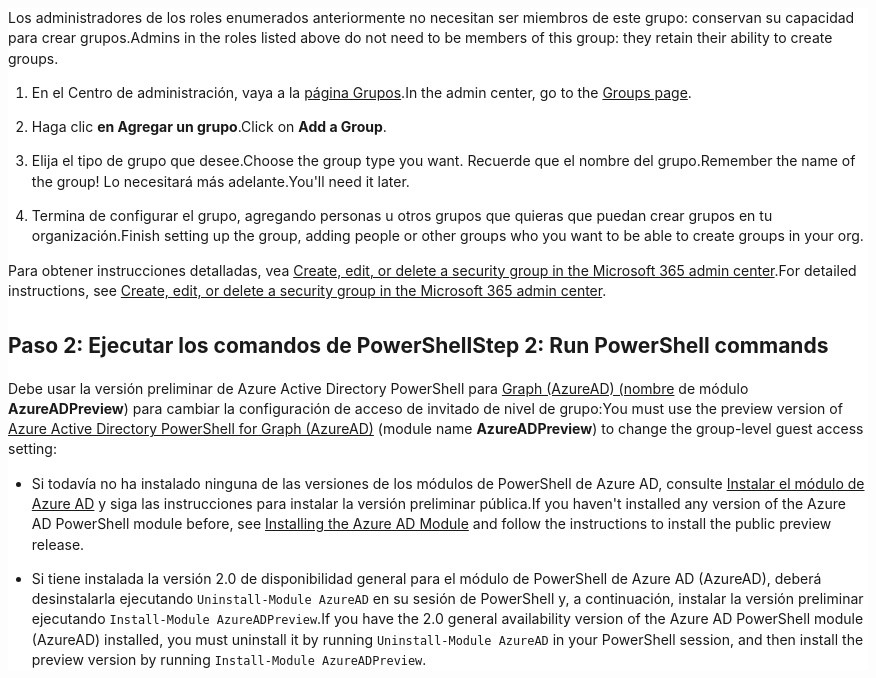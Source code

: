 <span data-ttu-id="ba17a-138">Los administradores de los roles enumerados anteriormente no necesitan ser miembros de este grupo: conservan su capacidad para crear grupos.</span><span class="sxs-lookup"><span data-stu-id="ba17a-138">Admins in the roles listed above do not need to be members of this group: they retain their ability to create groups.</span></span>

1. <span data-ttu-id="ba17a-139">En el Centro de administración, vaya a la [página Grupos](https://admin.microsoft.com/adminportal/home#/groups).</span><span class="sxs-lookup"><span data-stu-id="ba17a-139">In the admin center, go to the [Groups page](https://admin.microsoft.com/adminportal/home#/groups).</span></span>

2. <span data-ttu-id="ba17a-140">Haga clic **en Agregar un grupo**.</span><span class="sxs-lookup"><span data-stu-id="ba17a-140">Click on **Add a Group**.</span></span>

3. <span data-ttu-id="ba17a-141">Elija el tipo de grupo que desee.</span><span class="sxs-lookup"><span data-stu-id="ba17a-141">Choose the group type you want.</span></span> <span data-ttu-id="ba17a-142">Recuerde que el nombre del grupo.</span><span class="sxs-lookup"><span data-stu-id="ba17a-142">Remember the name of the group!</span></span> <span data-ttu-id="ba17a-143">Lo necesitará más adelante.</span><span class="sxs-lookup"><span data-stu-id="ba17a-143">You'll need it later.</span></span>

4. <span data-ttu-id="ba17a-144">Termina de configurar el grupo, agregando personas u otros grupos que quieras que puedan crear grupos en tu organización.</span><span class="sxs-lookup"><span data-stu-id="ba17a-144">Finish setting up the group, adding people or other groups who you want to be able to create groups in your org.</span></span>

<span data-ttu-id="ba17a-145">Para obtener instrucciones detalladas, vea [Create, edit, or delete a security group in the Microsoft 365 admin center](../admin/email/create-edit-or-delete-a-security-group.md).</span><span class="sxs-lookup"><span data-stu-id="ba17a-145">For detailed instructions, see [Create, edit, or delete a security group in the Microsoft 365 admin center](../admin/email/create-edit-or-delete-a-security-group.md).</span></span>

## <a name="step-2-run-powershell-commands"></a><span data-ttu-id="ba17a-146">Paso 2: Ejecutar los comandos de PowerShell</span><span class="sxs-lookup"><span data-stu-id="ba17a-146">Step 2: Run PowerShell commands</span></span>

<span data-ttu-id="ba17a-147">Debe usar la versión preliminar de Azure Active Directory PowerShell para [Graph (AzureAD) (nombre](/powershell/azure/active-directory/install-adv2) de módulo **AzureADPreview**) para cambiar la configuración de acceso de invitado de nivel de grupo:</span><span class="sxs-lookup"><span data-stu-id="ba17a-147">You must use the preview version of [Azure Active Directory PowerShell for Graph (AzureAD)](/powershell/azure/active-directory/install-adv2) (module name **AzureADPreview**) to change the group-level guest access setting:</span></span>

- <span data-ttu-id="ba17a-148">Si todavía no ha instalado ninguna de las versiones de los módulos de PowerShell de Azure AD, consulte [Instalar el módulo de Azure AD](/powershell/azure/active-directory/install-adv2?preserve-view=true&view=azureadps-2.0-preview) y siga las instrucciones para instalar la versión preliminar pública.</span><span class="sxs-lookup"><span data-stu-id="ba17a-148">If you haven't installed any version of the Azure AD PowerShell module before, see [Installing the Azure AD Module](/powershell/azure/active-directory/install-adv2?preserve-view=true&view=azureadps-2.0-preview) and follow the instructions to install the public preview release.</span></span>

- <span data-ttu-id="ba17a-149">Si tiene instalada la versión 2.0 de disponibilidad general para el módulo de PowerShell de Azure AD (AzureAD), deberá desinstalarla ejecutando `Uninstall-Module AzureAD` en su sesión de PowerShell y, a continuación, instalar la versión preliminar ejecutando `Install-Module AzureADPreview`.</span><span class="sxs-lookup"><span data-stu-id="ba17a-149">If you have the 2.0 general availability version of the Azure AD PowerShell module (AzureAD) installed, you must uninstall it by running `Uninstall-Module AzureAD` in your PowerShell session, and then install the preview version by running `Install-Module AzureADPreview`.</span></span>
